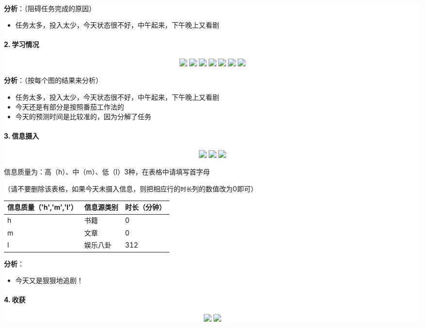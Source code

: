 **分析**：（阻碍任务完成的原因）

- 任务太多，投入太少，今天状态很不好，中午起来，下午晚上又看剧

#### 2. 学习情况
<center class='half'>
<img src='https://gitee.com/holmescao/figure-bed/raw/master/img/2021-06-15_13-42-22_Figure1-activate-bar-20210614_20210614.png' width='230;' />
<img src='https://gitee.com/holmescao/figure-bed/raw/master/img/2021-06-15_13-42-27_Figure2-activate-waterfall-20210608_20210614.png' width='230;' />
<img src='https://gitee.com/holmescao/figure-bed/raw/master/img/2021-06-15_13-42-30_Figure3-activate-bar-20210516_20210614.png' width='230;' />
<img src='https://gitee.com/holmescao/figure-bed/raw/master/img/2021-06-15_13-42-33_Figure4-investment-pie-20210516_20210614.png' width='230;' />
<img src='https://gitee.com/holmescao/figure-bed/raw/master/img/2021-06-15_13-42-36_Figure5-activate-brokenbarh-20210608_20210614.png' width='230;' />
<img src='https://gitee.com/holmescao/figure-bed/raw/master/img/2021-06-15_13-42-39_Figure6-activate-predict-bar-20210614_20210614.png' width='230;' />
<img src='https://gitee.com/holmescao/figure-bed/raw/master/img/2021-06-15_13-42-42_Figure7-activate-calendar-20200615_20210614.png' width='500;' />
</center>

**分析**：（按每个图的结果来分析）

- 任务太多，投入太少，今天状态很不好，中午起来，下午晚上又看剧
- 今天还是有部分是按照番茄工作法的
- 今天的预测时间是比较准的，因为分解了任务

#### 3. 信息摄入
<center class='half'>
<img src='https://gitee.com/holmescao/figure-bed/raw/master/img/2021-06-15_13-42-47_Figure1-dayinformation-pie-20210614_20210614.png' width='230;' />
<img src='https://gitee.com/holmescao/figure-bed/raw/master/img/2021-06-15_13-42-49_Figure2-dayinformation-stackbar-20210614_20210614.png' width='230;' />
<img src='https://gitee.com/holmescao/figure-bed/raw/master/img/2021-06-15_13-42-52_Figure3-monthinformation-stackbar-20210516_20210614.png' width='270;' />
</center>

信息质量为：高（h）、中（m）、低（l）3种，在表格中请填写首字母

（请不要删除该表格，如果今天未摄入信息，则把相应行的`时长`列的数值改为0即可）

| 信息质量（'h','m','l'） | 信息源类别 | 时长（分钟） |
| ----------------------- | ---------- | ------------ |
| h                       | 书籍       | 0            |
| m                       | 文章       | 0            |
| l                       | 娱乐八卦   | 312          |

**分析**：

- 今天又是狠狠地追剧！

#### 4. 收获
<center class='half'>
<img src='https://gitee.com/holmescao/figure-bed/raw/master/img/2021-06-15_13-42-59_Figure1-harvest-cloud-20200615_20210614.png' width='300;' />
<img src='https://gitee.com/holmescao/figure-bed/raw/master/img/2021-06-15_13-43-02_Figure2-harvest-vbar-20200615_20210614.png' width='300;' />
</center>
